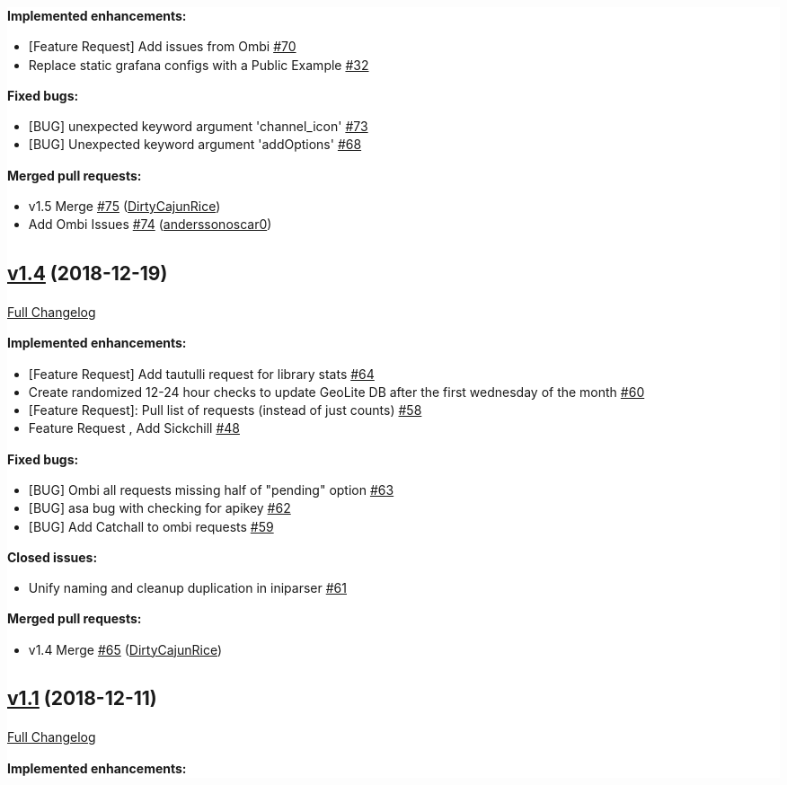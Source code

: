 **Implemented enhancements:**

- \[Feature Request\] Add issues from Ombi [\#70](https://github.com/Boerderij/Varken/issues/70)
- Replace static grafana configs with a Public Example [\#32](https://github.com/Boerderij/Varken/issues/32)

**Fixed bugs:**

- \[BUG\] unexpected keyword argument 'channel\_icon' [\#73](https://github.com/Boerderij/Varken/issues/73)
- \[BUG\] Unexpected keyword argument 'addOptions'  [\#68](https://github.com/Boerderij/Varken/issues/68)

**Merged pull requests:**

- v1.5 Merge [\#75](https://github.com/Boerderij/Varken/pull/75) ([DirtyCajunRice](https://github.com/DirtyCajunRice))
- Add Ombi Issues [\#74](https://github.com/Boerderij/Varken/pull/74) ([anderssonoscar0](https://github.com/anderssonoscar0))

## [v1.4](https://github.com/Boerderij/Varken/tree/v1.4) (2018-12-19)
[Full Changelog](https://github.com/Boerderij/Varken/compare/v1.1...v1.4)

**Implemented enhancements:**

- \[Feature Request\] Add tautulli request for library stats [\#64](https://github.com/Boerderij/Varken/issues/64)
- Create randomized 12-24 hour checks to update GeoLite DB after the first wednesday of the month [\#60](https://github.com/Boerderij/Varken/issues/60)
- \[Feature Request\]: Pull list of requests \(instead of just counts\) [\#58](https://github.com/Boerderij/Varken/issues/58)
- Feature Request  , Add Sickchill [\#48](https://github.com/Boerderij/Varken/issues/48)

**Fixed bugs:**

- \[BUG\] Ombi all requests missing half of "pending" option [\#63](https://github.com/Boerderij/Varken/issues/63)
- \[BUG\] asa bug with checking for apikey [\#62](https://github.com/Boerderij/Varken/issues/62)
- \[BUG\] Add Catchall to ombi requests [\#59](https://github.com/Boerderij/Varken/issues/59)

**Closed issues:**

- Unify naming and cleanup duplication in iniparser [\#61](https://github.com/Boerderij/Varken/issues/61)

**Merged pull requests:**

- v1.4 Merge [\#65](https://github.com/Boerderij/Varken/pull/65) ([DirtyCajunRice](https://github.com/DirtyCajunRice))

## [v1.1](https://github.com/Boerderij/Varken/tree/v1.1) (2018-12-11)
[Full Changelog](https://github.com/Boerderij/Varken/compare/v1.0...v1.1)

**Implemented enhancements:**
